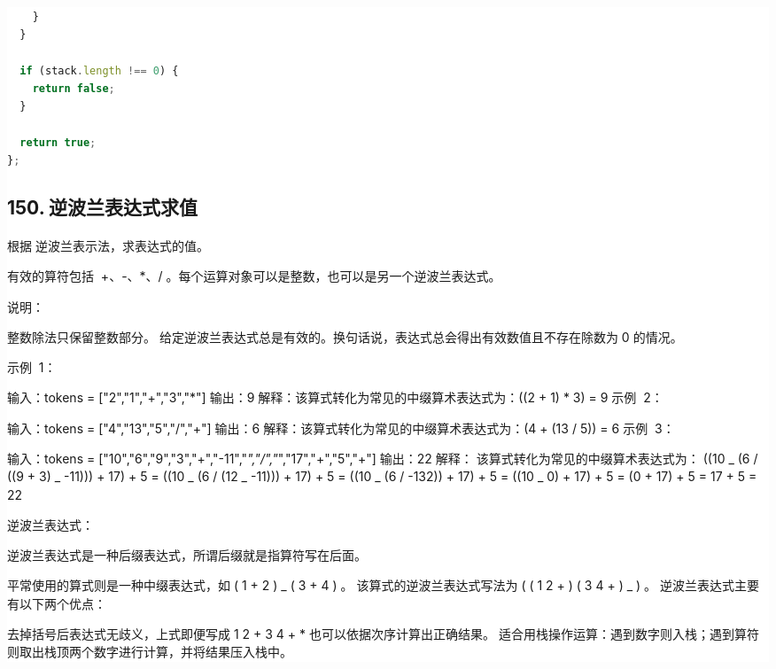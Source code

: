 ``` js
    }
  }

  if (stack.length !== 0) {
    return false;
  }

  return true;
};
```

## 150. 逆波兰表达式求值
根据 逆波兰表示法，求表达式的值。

有效的算符包括  +、-、\*、/ 。每个运算对象可以是整数，也可以是另一个逆波兰表达式。

说明：

整数除法只保留整数部分。
给定逆波兰表达式总是有效的。换句话说，表达式总会得出有效数值且不存在除数为 0 的情况。

示例  1：

输入：tokens = ["2","1","+","3","*"]
输出：9
解释：该算式转化为常见的中缀算术表达式为：((2 + 1) \* 3) = 9
示例  2：

输入：tokens = ["4","13","5","/","+"]
输出：6
解释：该算式转化为常见的中缀算术表达式为：(4 + (13 / 5)) = 6
示例  3：

输入：tokens = ["10","6","9","3","+","-11","*","/","*","17","+","5","+"]
输出：22
解释：
该算式转化为常见的中缀算术表达式为：
((10 _ (6 / ((9 + 3) _ -11))) + 17) + 5
= ((10 _ (6 / (12 _ -11))) + 17) + 5
= ((10 _ (6 / -132)) + 17) + 5
= ((10 _ 0) + 17) + 5
= (0 + 17) + 5
= 17 + 5
= 22

逆波兰表达式：

逆波兰表达式是一种后缀表达式，所谓后缀就是指算符写在后面。

平常使用的算式则是一种中缀表达式，如 ( 1 + 2 ) _ ( 3 + 4 ) 。
该算式的逆波兰表达式写法为 ( ( 1 2 + ) ( 3 4 + ) _ ) 。
逆波兰表达式主要有以下两个优点：

去掉括号后表达式无歧义，上式即便写成 1 2 + 3 4 + \* 也可以依据次序计算出正确结果。
适合用栈操作运算：遇到数字则入栈；遇到算符则取出栈顶两个数字进行计算，并将结果压入栈中。
